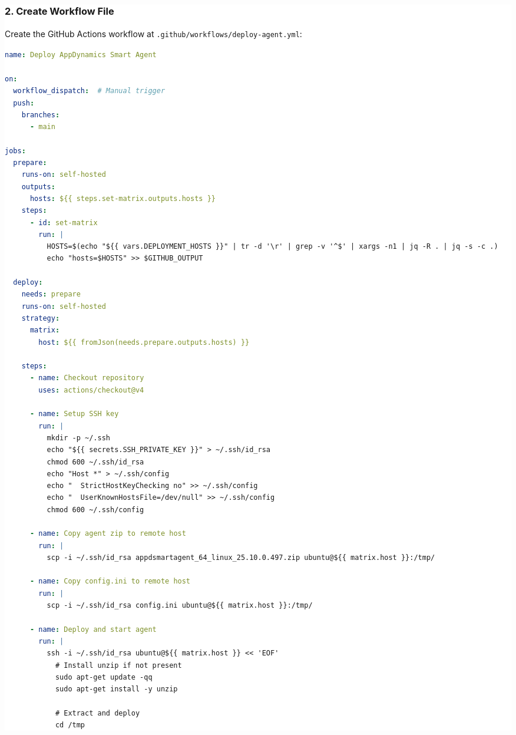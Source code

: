 ### 2. Create Workflow File

Create the GitHub Actions workflow at `.github/workflows/deploy-agent.yml`:

```yaml
name: Deploy AppDynamics Smart Agent

on:
  workflow_dispatch:  # Manual trigger
  push:
    branches:
      - main

jobs:
  prepare:
    runs-on: self-hosted
    outputs:
      hosts: ${{ steps.set-matrix.outputs.hosts }}
    steps:
      - id: set-matrix
        run: |
          HOSTS=$(echo "${{ vars.DEPLOYMENT_HOSTS }}" | tr -d '\r' | grep -v '^$' | xargs -n1 | jq -R . | jq -s -c .)
          echo "hosts=$HOSTS" >> $GITHUB_OUTPUT
  
  deploy:
    needs: prepare
    runs-on: self-hosted
    strategy:
      matrix:
        host: ${{ fromJson(needs.prepare.outputs.hosts) }}
    
    steps:
      - name: Checkout repository
        uses: actions/checkout@v4

      - name: Setup SSH key
        run: |
          mkdir -p ~/.ssh
          echo "${{ secrets.SSH_PRIVATE_KEY }}" > ~/.ssh/id_rsa
          chmod 600 ~/.ssh/id_rsa
          echo "Host *" > ~/.ssh/config
          echo "  StrictHostKeyChecking no" >> ~/.ssh/config
          echo "  UserKnownHostsFile=/dev/null" >> ~/.ssh/config
          chmod 600 ~/.ssh/config

      - name: Copy agent zip to remote host
        run: |
          scp -i ~/.ssh/id_rsa appdsmartagent_64_linux_25.10.0.497.zip ubuntu@${{ matrix.host }}:/tmp/

      - name: Copy config.ini to remote host
        run: |
          scp -i ~/.ssh/id_rsa config.ini ubuntu@${{ matrix.host }}:/tmp/

      - name: Deploy and start agent
        run: |
          ssh -i ~/.ssh/id_rsa ubuntu@${{ matrix.host }} << 'EOF'
            # Install unzip if not present
            sudo apt-get update -qq
            sudo apt-get install -y unzip
            
            # Extract and deploy
            cd /tmp
```